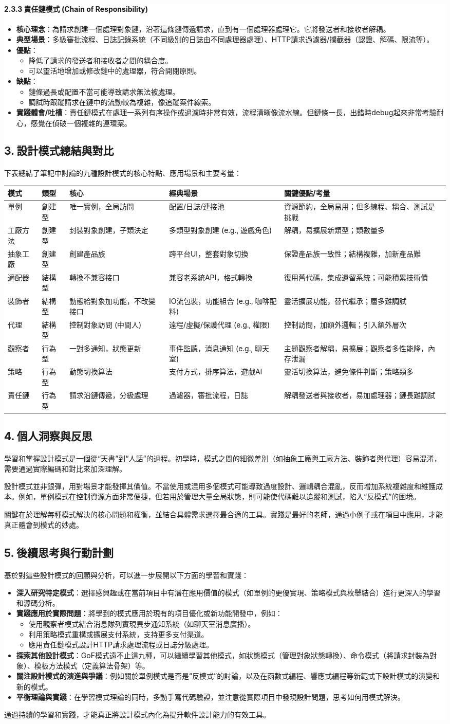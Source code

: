 #### 2.3.3 責任鏈模式 (Chain of Responsibility)

*   **核心理念**：為請求創建一個處理對象鏈，沿著這條鏈傳遞請求，直到有一個處理器處理它。它將發送者和接收者解耦。
*   **典型場景**：多級審批流程、日誌記錄系統（不同級別的日誌由不同處理器處理）、HTTP請求過濾器/攔截器（認證、解碼、限流等）。
*   **優點**：
    *   降低了請求的發送者和接收者之間的耦合度。
    *   可以靈活地增加或修改鏈中的處理器，符合開閉原則。
*   **缺點**：
    *   鏈條過長或配置不當可能導致請求無法被處理。
    *   調試時跟蹤請求在鏈中的流動較為複雜，像追蹤案件線索。
*   **實踐體會/吐槽**：責任鏈模式在處理一系列有序操作或過濾時非常有效，流程清晰像流水線。但鏈條一長，出錯時debug起來非常考驗耐心，感覺在偵破一個複雜的連環案。

## 3. 設計模式總結與對比

下表總結了筆記中討論的九種設計模式的核心特點、應用場景和主要考量：

| 模式          | 類型   | 核心                             | 經典場景                       | 關鍵優點/考量                               |
| :------------ | :----- | :------------------------------- | :----------------------------- | :------------------------------------------ |
| 單例          | 創建型 | 唯一實例，全局訪問               | 配置/日誌/連接池               | 資源節約，全局易用；但多線程、耦合、測試是挑戰 |
| 工廠方法      | 創建型 | 封裝對象創建，子類決定           | 多類型對象創建 (e.g., 遊戲角色) | 解耦，易擴展新類型；類數量多                |
| 抽象工廠      | 創建型 | 創建產品族                       | 跨平台UI，整套對象切換         | 保證產品族一致性；結構複雜，加新產品難        |
| 適配器        | 結構型 | 轉換不兼容接口                   | 兼容老系統API，格式轉換        | 復用舊代碼，集成遺留系統；可能積累技術債      |
| 裝飾者        | 結構型 | 動態給對象加功能，不改變接口     | IO流包裝，功能組合 (e.g., 咖啡配料) | 靈活擴展功能，替代繼承；層多難調試          |
| 代理          | 結構型 | 控制對象訪問 (中間人)            | 遠程/虛擬/保護代理 (e.g., 權限) | 控制訪問，加額外邏輯；引入額外層次          |
| 觀察者        | 行為型 | 一對多通知，狀態更新             | 事件監聽，消息通知 (e.g., 聊天室) | 主題觀察者解耦，易擴展；觀察者多性能降，內存泄漏 |
| 策略          | 行為型 | 動態切換算法                     | 支付方式，排序算法，遊戲AI     | 靈活切換算法，避免條件判斷；策略類多        |
| 責任鏈        | 行為型 | 請求沿鏈傳遞，分級處理           | 過濾器，審批流程，日誌         | 解耦發送者與接收者，易加處理器；鏈長難調試  |

## 4. 個人洞察與反思

學習和掌握設計模式是一個從“天書”到“人話”的過程。初學時，模式之間的細微差別（如抽象工廠與工廠方法、裝飾者與代理）容易混淆，需要通過實際編碼和對比來加深理解。

設計模式並非銀彈，用對場景才能發揮其價值。不當使用或混用多個模式可能導致過度設計、邏輯耦合混亂，反而增加系統複雜度和維護成本。例如，單例模式在控制資源方面非常便捷，但若用於管理大量全局狀態，則可能使代碼難以追蹤和測試，陷入“反模式”的困境。

關鍵在於理解每種模式解決的核心問題和權衡，並結合具體需求選擇最合適的工具。實踐是最好的老師，通過小例子或在項目中應用，才能真正體會到模式的妙處。

## 5. 後續思考與行動計劃

基於對這些設計模式的回顧與分析，可以進一步展開以下方面的學習和實踐：

*   **深入研究特定模式**：選擇感興趣或在當前項目中有潛在應用價值的模式（如單例的更優實現、策略模式與枚舉結合）進行更深入的學習和源碼分析。
*   **實踐應用於實際問題**：將學到的模式應用於現有的項目優化或新功能開發中，例如：
    *   使用觀察者模式結合消息隊列實現異步通知系統（如聊天室消息廣播）。
    *   利用策略模式重構或擴展支付系統，支持更多支付渠道。
    *   應用責任鏈模式設計HTTP請求處理流程或日誌分級處理。
*   **探索其他設計模式**：GoF模式遠不止這九種，可以繼續學習其他模式，如狀態模式（管理對象狀態轉換）、命令模式（將請求封裝為對象）、模板方法模式（定義算法骨架）等。
*   **關注設計模式的演進與爭議**：例如關於單例模式是否是“反模式”的討論，以及在函數式編程、響應式編程等新範式下設計模式的演變和新的模式。
*   **平衡理論與實踐**：在學習模式理論的同時，多動手寫代碼驗證，並注意從實際項目中發現設計問題，思考如何用模式解決。

通過持續的學習和實踐，才能真正將設計模式內化為提升軟件設計能力的有效工具。